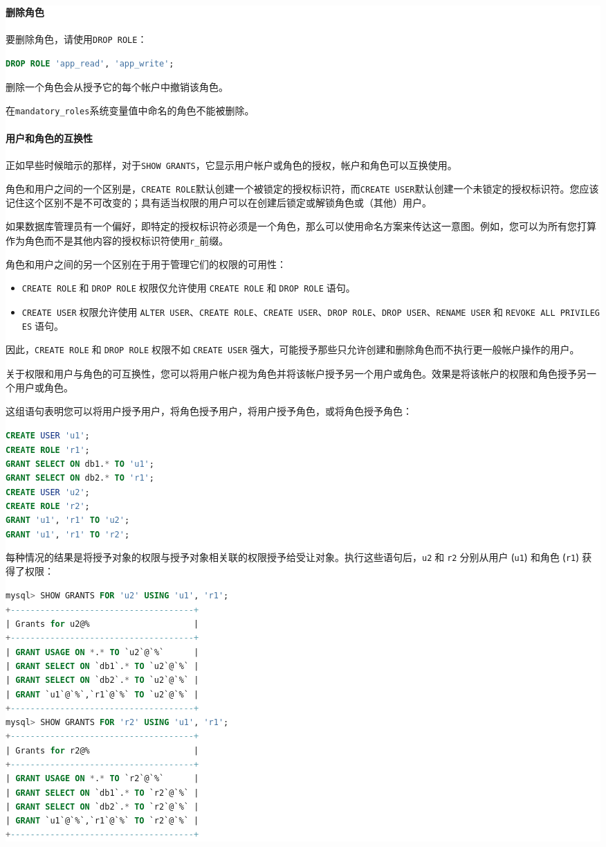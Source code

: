#### 删除角色

要删除角色，请使用`DROP ROLE`：

```sql
DROP ROLE 'app_read', 'app_write';
```

删除一个角色会从授予它的每个帐户中撤销该角色。

在`mandatory_roles`系统变量值中命名的角色不能被删除。

#### 用户和角色的互换性

正如早些时候暗示的那样，对于`SHOW GRANTS`，它显示用户帐户或角色的授权，帐户和角色可以互换使用。

角色和用户之间的一个区别是，`CREATE ROLE`默认创建一个被锁定的授权标识符，而`CREATE USER`默认创建一个未锁定的授权标识符。您应该记住这个区别不是不可改变的；具有适当权限的用户可以在创建后锁定或解锁角色或（其他）用户。

如果数据库管理员有一个偏好，即特定的授权标识符必须是一个角色，那么可以使用命名方案来传达这一意图。例如，您可以为所有您打算作为角色而不是其他内容的授权标识符使用`r_`前缀。

角色和用户之间的另一个区别在于用于管理它们的权限的可用性：

+   `CREATE ROLE` 和 `DROP ROLE` 权限仅允许使用 `CREATE ROLE` 和 `DROP ROLE` 语句。

+   `CREATE USER` 权限允许使用 `ALTER USER`、`CREATE ROLE`、`CREATE USER`、`DROP ROLE`、`DROP USER`、`RENAME USER` 和 `REVOKE ALL PRIVILEGES` 语句。

因此，`CREATE ROLE` 和 `DROP ROLE` 权限不如 `CREATE USER` 强大，可能授予那些只允许创建和删除角色而不执行更一般帐户操作的用户。

关于权限和用户与角色的可互换性，您可以将用户帐户视为角色并将该帐户授予另一个用户或角色。效果是将该帐户的权限和角色授予另一个用户或角色。

这组语句表明您可以将用户授予用户，将角色授予用户，将用户授予角色，或将角色授予角色：

```sql
CREATE USER 'u1';
CREATE ROLE 'r1';
GRANT SELECT ON db1.* TO 'u1';
GRANT SELECT ON db2.* TO 'r1';
CREATE USER 'u2';
CREATE ROLE 'r2';
GRANT 'u1', 'r1' TO 'u2';
GRANT 'u1', 'r1' TO 'r2';
```

每种情况的结果是将授予对象的权限与授予对象相关联的权限授予给受让对象。执行这些语句后，`u2` 和 `r2` 分别从用户 (`u1`) 和角色 (`r1`) 获得了权限：

```sql
mysql> SHOW GRANTS FOR 'u2' USING 'u1', 'r1';
+-------------------------------------+
| Grants for u2@%                     |
+-------------------------------------+
| GRANT USAGE ON *.* TO `u2`@`%`      |
| GRANT SELECT ON `db1`.* TO `u2`@`%` |
| GRANT SELECT ON `db2`.* TO `u2`@`%` |
| GRANT `u1`@`%`,`r1`@`%` TO `u2`@`%` |
+-------------------------------------+
mysql> SHOW GRANTS FOR 'r2' USING 'u1', 'r1';
+-------------------------------------+
| Grants for r2@%                     |
+-------------------------------------+
| GRANT USAGE ON *.* TO `r2`@`%`      |
| GRANT SELECT ON `db1`.* TO `r2`@`%` |
| GRANT SELECT ON `db2`.* TO `r2`@`%` |
| GRANT `u1`@`%`,`r1`@`%` TO `r2`@`%` |
+-------------------------------------+
```
